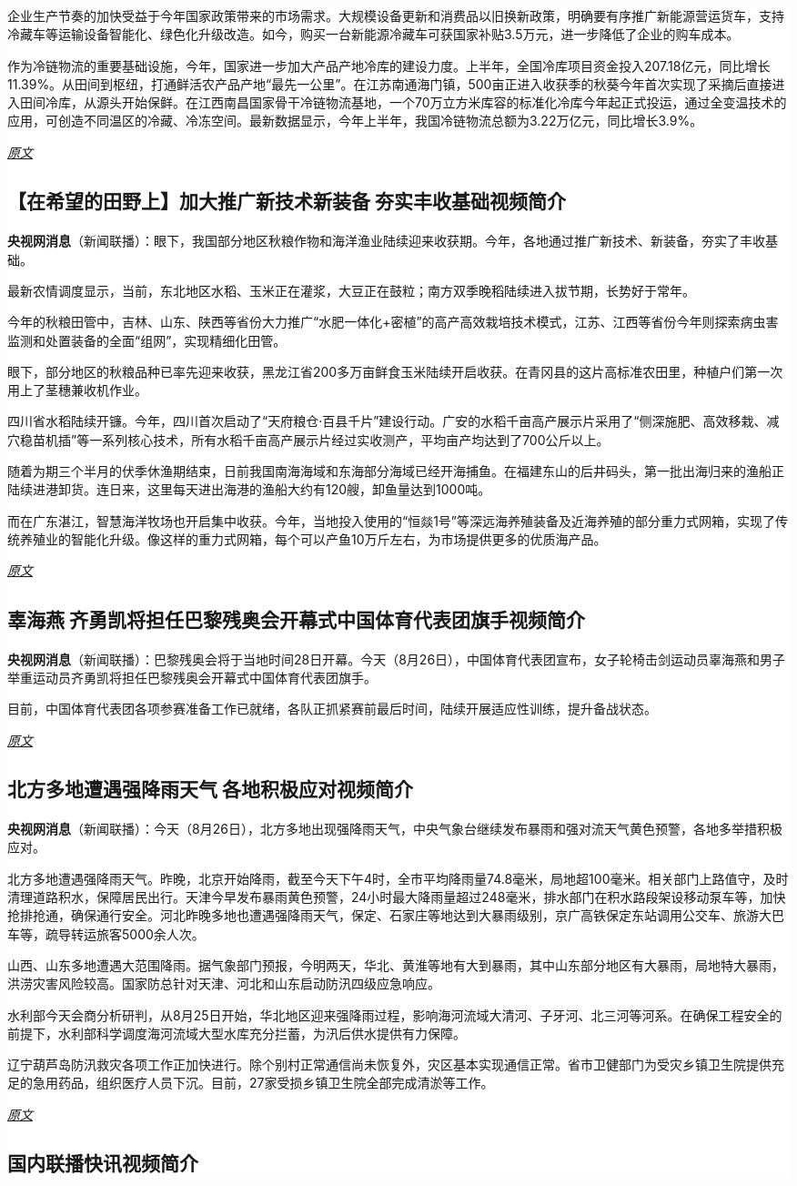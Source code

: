 企业生产节奏的加快受益于今年国家政策带来的市场需求。大规模设备更新和消费品以旧换新政策，明确要有序推广新能源营运货车，支持冷藏车等运输设备智能化、绿色化升级改造。如今，购买一台新能源冷藏车可获国家补贴3.5万元，进一步降低了企业的购车成本。

作为冷链物流的重要基础设施，今年，国家进一步加大产品产地冷库的建设力度。上半年，全国冷库项目资金投入207.18亿元，同比增长11.39%。从田间到枢纽，打通鲜活农产品产地“最先一公里”。在江苏南通海门镇，500亩正进入收获季的秋葵今年首次实现了采摘后直接进入田间冷库，从源头开始保鲜。在江西南昌国家骨干冷链物流基地，一个70万立方米库容的标准化冷库今年起正式投运，通过全变温技术的应用，可创造不同温区的冷藏、冷冻空间。最新数据显示，今年上半年，我国冷链物流总额为3.22万亿元，同比增长3.9%。

*[原文](https://tv.cctv.com/2024/08/26/VIDEn5bGNbIJ7oTFUiwWhOrf240826.shtml)*


## 【在希望的田野上】加大推广新技术新装备 夯实丰收基础视频简介

**央视网消息**（新闻联播）：眼下，我国部分地区秋粮作物和海洋渔业陆续迎来收获期。今年，各地通过推广新技术、新装备，夯实了丰收基础。

最新农情调度显示，当前，东北地区水稻、玉米正在灌浆，大豆正在鼓粒；南方双季晚稻陆续进入拔节期，长势好于常年。

今年的秋粮田管中，吉林、山东、陕西等省份大力推广“水肥一体化+密植”的高产高效栽培技术模式，江苏、江西等省份今年则探索病虫害监测和处置装备的全面“组网”，实现精细化田管。

眼下，部分地区的秋粮品种已率先迎来收获，黑龙江省200多万亩鲜食玉米陆续开启收获。在青冈县的这片高标准农田里，种植户们第一次用上了茎穗兼收机作业。

四川省水稻陆续开镰。今年，四川首次启动了“天府粮仓·百县千片”建设行动。广安的水稻千亩高产展示片采用了“侧深施肥、高效移栽、减穴稳苗机插”等一系列核心技术，所有水稻千亩高产展示片经过实收测产，平均亩产均达到了700公斤以上。

随着为期三个半月的伏季休渔期结束，日前我国南海海域和东海部分海域已经开海捕鱼。在福建东山的后井码头，第一批出海归来的渔船正陆续进港卸货。连日来，这里每天进出海港的渔船大约有120艘，卸鱼量达到1000吨。

而在广东湛江，智慧海洋牧场也开启集中收获。今年，当地投入使用的“恒燚1号”等深远海养殖装备及近海养殖的部分重力式网箱，实现了传统养殖业的智能化升级。像这样的重力式网箱，每个可以产鱼10万斤左右，为市场提供更多的优质海产品。

*[原文](https://tv.cctv.com/2024/08/26/VIDEyBodj5AqhmZN7i8zmBGo240826.shtml)*


## 辜海燕 齐勇凯将担任巴黎残奥会开幕式中国体育代表团旗手视频简介

**央视网消息**（新闻联播）：巴黎残奥会将于当地时间28日开幕。今天（8月26日），中国体育代表团宣布，女子轮椅击剑运动员辜海燕和男子举重运动员齐勇凯将担任巴黎残奥会开幕式中国体育代表团旗手。

目前，中国体育代表团各项参赛准备工作已就绪，各队正抓紧赛前最后时间，陆续开展适应性训练，提升备战状态。

*[原文](https://tv.cctv.com/2024/08/26/VIDEFt2vJmafDsgpSgrnin5T240826.shtml)*


## 北方多地遭遇强降雨天气 各地积极应对视频简介

**央视网消息**（新闻联播）：今天（8月26日），北方多地出现强降雨天气，中央气象台继续发布暴雨和强对流天气黄色预警，各地多举措积极应对。

北方多地遭遇强降雨天气。昨晚，北京开始降雨，截至今天下午4时，全市平均降雨量74.8毫米，局地超100毫米。相关部门上路值守，及时清理道路积水，保障居民出行。天津今早发布暴雨黄色预警，24小时最大降雨量超过248毫米，排水部门在积水路段架设移动泵车等，加快抢排抢通，确保通行安全。河北昨晚多地也遭遇强降雨天气，保定、石家庄等地达到大暴雨级别，京广高铁保定东站调用公交车、旅游大巴车等，疏导转运旅客5000余人次。

山西、山东多地遭遇大范围降雨。据气象部门预报，今明两天，华北、黄淮等地有大到暴雨，其中山东部分地区有大暴雨，局地特大暴雨，洪涝灾害风险较高。国家防总针对天津、河北和山东启动防汛四级应急响应。

水利部今天会商分析研判，从8月25日开始，华北地区迎来强降雨过程，影响海河流域大清河、子牙河、北三河等河系。在确保工程安全的前提下，水利部科学调度海河流域大型水库充分拦蓄，为汛后供水提供有力保障。

辽宁葫芦岛防汛救灾各项工作正加快进行。除个别村正常通信尚未恢复外，灾区基本实现通信正常。省市卫健部门为受灾乡镇卫生院提供充足的急用药品，组织医疗人员下沉。目前，27家受损乡镇卫生院全部完成清淤等工作。

*[原文](https://tv.cctv.com/2024/08/26/VIDEWTIiJJ3RoXcdGWABm3sA240826.shtml)*


## 国内联播快讯视频简介
